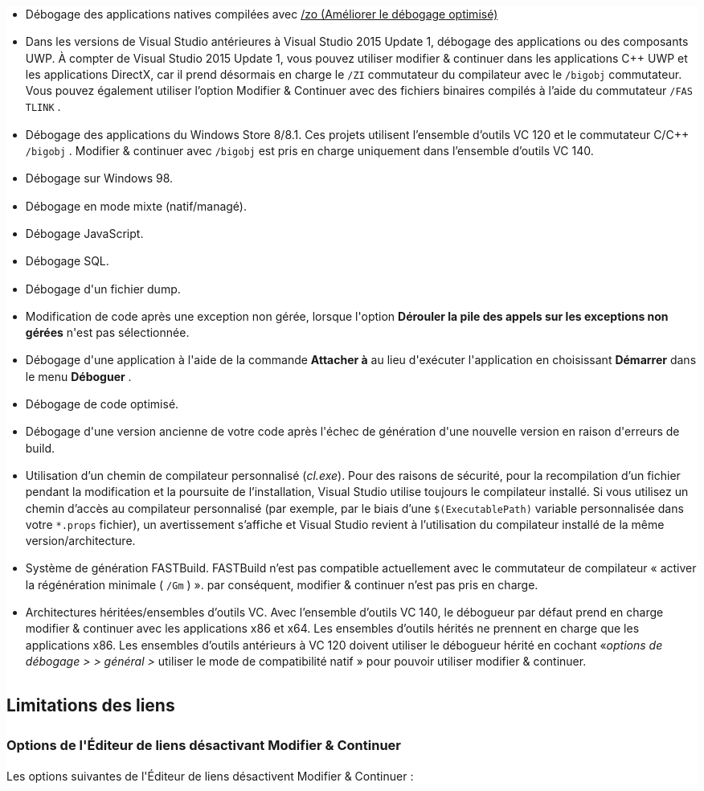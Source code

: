 - Débogage des applications natives compilées avec [/zo (Améliorer le débogage optimisé)](/cpp/build/reference/zo-enhance-optimized-debugging)

- Dans les versions de Visual Studio antérieures à Visual Studio 2015 Update 1, débogage des applications ou des composants UWP. À compter de Visual Studio 2015 Update 1, vous pouvez utiliser modifier & continuer dans les applications C++ UWP et les applications DirectX, car il prend désormais en charge le `/ZI` commutateur du compilateur avec le  `/bigobj` commutateur. Vous pouvez également utiliser l’option Modifier &amp; Continuer avec des fichiers binaires compilés à l’aide du commutateur `/FASTLINK` .

- Débogage des applications du Windows Store 8/8.1. Ces projets utilisent l’ensemble d’outils VC 120 et le commutateur C/C++ `/bigobj` . Modifier & continuer avec `/bigobj` est pris en charge uniquement dans l’ensemble d’outils VC 140.

- Débogage sur Windows 98.

- Débogage en mode mixte (natif/managé).

- Débogage JavaScript.

- Débogage SQL.

- Débogage d'un fichier dump.

- Modification de code après une exception non gérée, lorsque l'option **Dérouler la pile des appels sur les exceptions non gérées** n'est pas sélectionnée.

- Débogage d'une application à l'aide de la commande **Attacher à** au lieu d'exécuter l'application en choisissant **Démarrer** dans le menu **Déboguer** .

- Débogage de code optimisé.

- Débogage d'une version ancienne de votre code après l'échec de génération d'une nouvelle version en raison d'erreurs de build.

- Utilisation d’un chemin de compilateur personnalisé (*cl.exe*). Pour des raisons de sécurité, pour la recompilation d’un fichier pendant la modification et la poursuite de l’installation, Visual Studio utilise toujours le compilateur installé. Si vous utilisez un chemin d’accès au compilateur personnalisé (par exemple, par le biais d’une `$(ExecutablePath)` variable personnalisée dans votre `*.props` fichier), un avertissement s’affiche et Visual Studio revient à l’utilisation du compilateur installé de la même version/architecture.

- Système de génération FASTBuild. FASTBuild n’est pas compatible actuellement avec le commutateur de compilateur « activer la régénération minimale ( `/Gm` ) ». par conséquent, modifier & continuer n’est pas pris en charge.

- Architectures héritées/ensembles d’outils VC. Avec l’ensemble d’outils VC 140, le débogueur par défaut prend en charge modifier & continuer avec les applications x86 et x64. Les ensembles d’outils hérités ne prennent en charge que les applications x86. Les ensembles d’outils antérieurs à VC 120 doivent utiliser le débogueur hérité en cochant «_options de débogage > > général >_ utiliser le mode de compatibilité natif » pour pouvoir utiliser modifier & continuer.

## <a name="linking-limitations"></a><a name="BKMK_Linking_limitations"></a> Limitations des liens

### <a name="linker-options-that-disable-edit-and-continue"></a><a name="BKMK_Linker_options_that_disable_Edit_and_Continue"></a> Options de l'Éditeur de liens désactivant Modifier & Continuer
 Les options suivantes de l'Éditeur de liens désactivent Modifier & Continuer :
